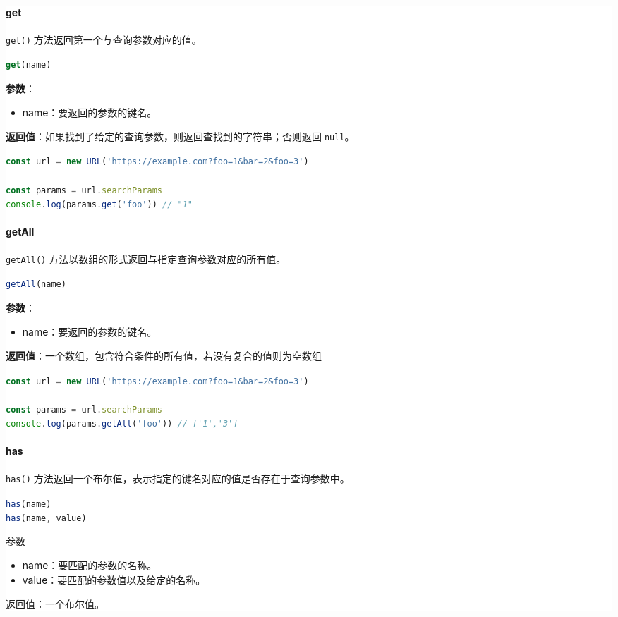 

#### get

`get()` 方法返回第一个与查询参数对应的值。

```js
get(name)
```

**参数**：

- name：要返回的参数的键名。

**返回值**：如果找到了给定的查询参数，则返回查找到的字符串；否则返回 `null`。

```js
const url = new URL('https://example.com?foo=1&bar=2&foo=3')

const params = url.searchParams
console.log(params.get('foo')) // "1"
```



#### getAll

`getAll()` 方法以数组的形式返回与指定查询参数对应的所有值。

```js
getAll(name)
```

**参数**：

- name：要返回的参数的键名。

**返回值**：一个数组，包含符合条件的所有值，若没有复合的值则为空数组

```js
const url = new URL('https://example.com?foo=1&bar=2&foo=3')

const params = url.searchParams
console.log(params.getAll('foo')) // ['1','3']
```



#### has

`has()` 方法返回一个布尔值，表示指定的键名对应的值是否存在于查询参数中。

```js
has(name)
has(name, value)
```

参数

- name：要匹配的参数的名称。
- value：要匹配的参数值以及给定的名称。

返回值：一个布尔值。
